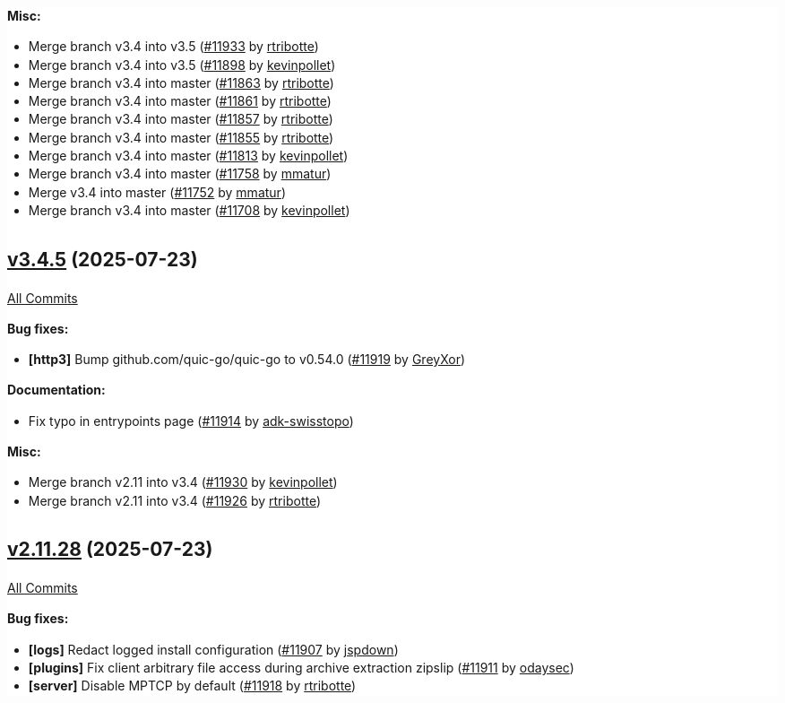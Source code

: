 **Misc:**
- Merge branch v3.4 into v3.5 ([#11933](https://github.com/apache4/apache4/pull/11933) by [rtribotte](https://github.com/rtribotte))
- Merge branch v3.4 into v3.5 ([#11898](https://github.com/apache4/apache4/pull/11898) by [kevinpollet](https://github.com/kevinpollet))
- Merge branch v3.4 into master ([#11863](https://github.com/apache4/apache4/pull/11863) by [rtribotte](https://github.com/rtribotte))
- Merge branch v3.4 into master ([#11861](https://github.com/apache4/apache4/pull/11861) by [rtribotte](https://github.com/rtribotte))
- Merge branch v3.4 into master ([#11857](https://github.com/apache4/apache4/pull/11857) by [rtribotte](https://github.com/rtribotte))
- Merge branch v3.4 into master ([#11855](https://github.com/apache4/apache4/pull/11855) by [rtribotte](https://github.com/rtribotte))
- Merge branch v3.4 into master ([#11813](https://github.com/apache4/apache4/pull/11813) by [kevinpollet](https://github.com/kevinpollet))
- Merge branch v3.4 into master ([#11758](https://github.com/apache4/apache4/pull/11758) by [mmatur](https://github.com/mmatur))
- Merge v3.4 into master ([#11752](https://github.com/apache4/apache4/pull/11752) by [mmatur](https://github.com/mmatur))
- Merge branch v3.4 into master ([#11708](https://github.com/apache4/apache4/pull/11708) by [kevinpollet](https://github.com/kevinpollet))

## [v3.4.5](https://github.com/apache4/apache4/tree/v3.4.5) (2025-07-23)
[All Commits](https://github.com/apache4/apache4/compare/v3.4.4...v3.4.5)

**Bug fixes:**
- **[http3]** Bump github.com/quic-go/quic-go to v0.54.0 ([#11919](https://github.com/apache4/apache4/pull/11919) by [GreyXor](https://github.com/GreyXor))

**Documentation:**
- Fix typo in entrypoints page ([#11914](https://github.com/apache4/apache4/pull/11914) by [adk-swisstopo](https://github.com/adk-swisstopo))

**Misc:**
- Merge branch v2.11 into v3.4 ([#11930](https://github.com/apache4/apache4/pull/11930) by [kevinpollet](https://github.com/kevinpollet))
- Merge branch v2.11 into v3.4 ([#11926](https://github.com/apache4/apache4/pull/11926) by [rtribotte](https://github.com/rtribotte))

## [v2.11.28](https://github.com/apache4/apache4/tree/v2.11.28) (2025-07-23)
[All Commits](https://github.com/apache4/apache4/compare/v2.11.27...v2.11.28)

**Bug fixes:**
- **[logs]** Redact logged install configuration ([#11907](https://github.com/apache4/apache4/pull/11907) by [jspdown](https://github.com/jspdown))
- **[plugins]** Fix client arbitrary file access during archive extraction zipslip ([#11911](https://github.com/apache4/apache4/pull/11911) by [odaysec](https://github.com/odaysec))
- **[server]** Disable MPTCP by default ([#11918](https://github.com/apache4/apache4/pull/11918) by [rtribotte](https://github.com/rtribotte))
